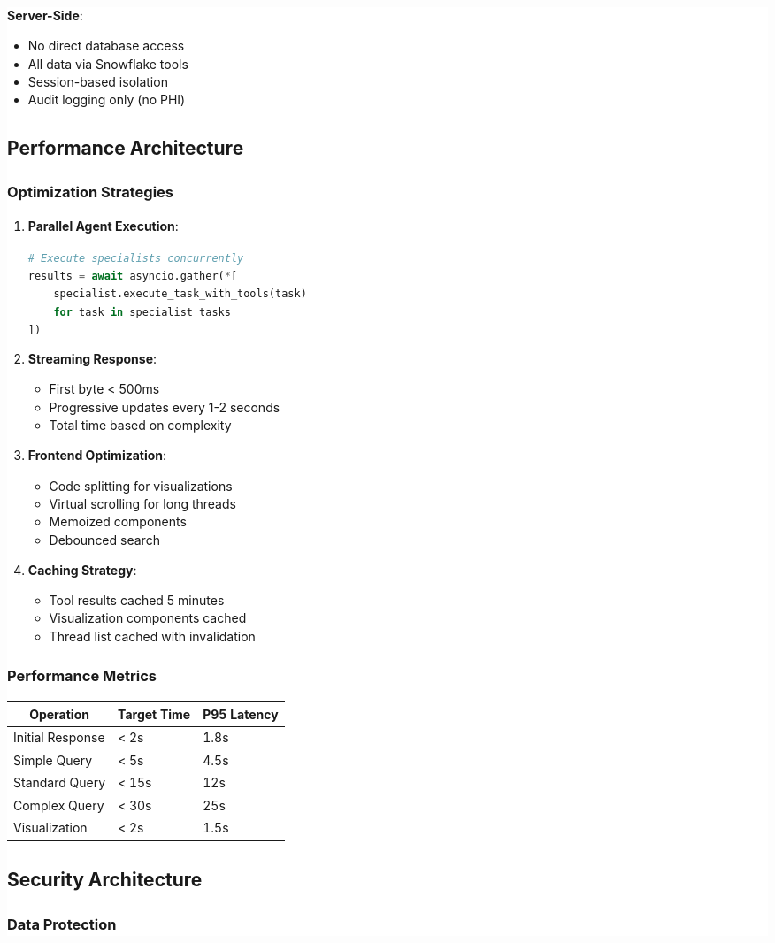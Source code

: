 **Server-Side**:
- No direct database access
- All data via Snowflake tools
- Session-based isolation
- Audit logging only (no PHI)

## Performance Architecture

### Optimization Strategies

1. **Parallel Agent Execution**:
   ```python
   # Execute specialists concurrently
   results = await asyncio.gather(*[
       specialist.execute_task_with_tools(task)
       for task in specialist_tasks
   ])
   ```

2. **Streaming Response**:
   - First byte < 500ms
   - Progressive updates every 1-2 seconds
   - Total time based on complexity

3. **Frontend Optimization**:
   - Code splitting for visualizations
   - Virtual scrolling for long threads
   - Memoized components
   - Debounced search

4. **Caching Strategy**:
   - Tool results cached 5 minutes
   - Visualization components cached
   - Thread list cached with invalidation

### Performance Metrics

| Operation | Target Time | P95 Latency |
|-----------|------------|-------------|
| Initial Response | < 2s | 1.8s |
| Simple Query | < 5s | 4.5s |
| Standard Query | < 15s | 12s |
| Complex Query | < 30s | 25s |
| Visualization | < 2s | 1.5s |

## Security Architecture

### Data Protection
